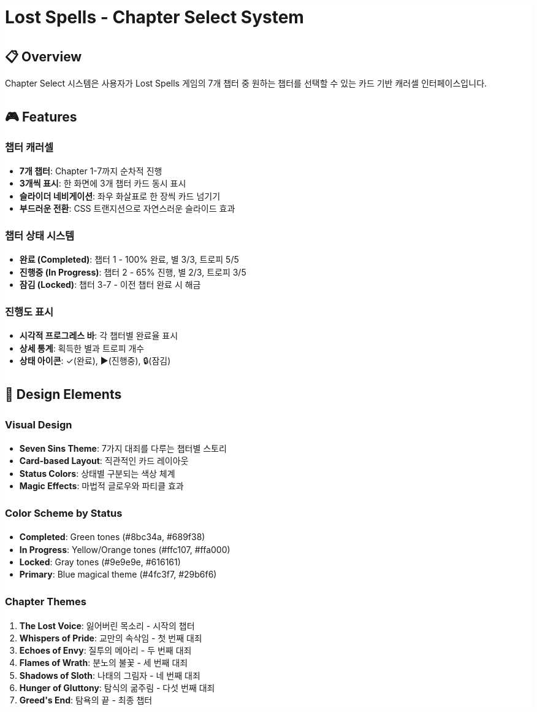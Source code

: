 # Lost Spells - Chapter Select System

## 📋 Overview
Chapter Select 시스템은 사용자가 Lost Spells 게임의 7개 챕터 중 원하는 챕터를 선택할 수 있는 카드 기반 캐러셀 인터페이스입니다.

## 🎮 Features

### 챕터 캐러셀
- **7개 챕터**: Chapter 1-7까지 순차적 진행
- **3개씩 표시**: 한 화면에 3개 챕터 카드 동시 표시
- **슬라이더 네비게이션**: 좌우 화살표로 한 장씩 카드 넘기기
- **부드러운 전환**: CSS 트랜지션으로 자연스러운 슬라이드 효과

### 챕터 상태 시스템
- **완료 (Completed)**: 챕터 1 - 100% 완료, 별 3/3, 트로피 5/5
- **진행중 (In Progress)**: 챕터 2 - 65% 진행, 별 2/3, 트로피 3/5  
- **잠김 (Locked)**: 챕터 3-7 - 이전 챕터 완료 시 해금

### 진행도 표시
- **시각적 프로그레스 바**: 각 챕터별 완료율 표시
- **상세 통계**: 획득한 별과 트로피 개수
- **상태 아이콘**: ✓(완료), ▶(진행중), 🔒(잠김)

## 🎨 Design Elements

### Visual Design
- **Seven Sins Theme**: 7가지 대죄를 다루는 챕터별 스토리
- **Card-based Layout**: 직관적인 카드 레이아웃
- **Status Colors**: 상태별 구분되는 색상 체계
- **Magic Effects**: 마법적 글로우와 파티클 효과

### Color Scheme by Status
- **Completed**: Green tones (#8bc34a, #689f38)
- **In Progress**: Yellow/Orange tones (#ffc107, #ffa000)
- **Locked**: Gray tones (#9e9e9e, #616161)
- **Primary**: Blue magical theme (#4fc3f7, #29b6f6)

### Chapter Themes
1. **The Lost Voice**: 잃어버린 목소리 - 시작의 챕터
2. **Whispers of Pride**: 교만의 속삭임 - 첫 번째 대죄
3. **Echoes of Envy**: 질투의 메아리 - 두 번째 대죄
4. **Flames of Wrath**: 분노의 불꽃 - 세 번째 대죄
5. **Shadows of Sloth**: 나태의 그림자 - 네 번째 대죄
6. **Hunger of Gluttony**: 탐식의 굶주림 - 다섯 번째 대죄
7. **Greed's End**: 탐욕의 끝 - 최종 챕터
